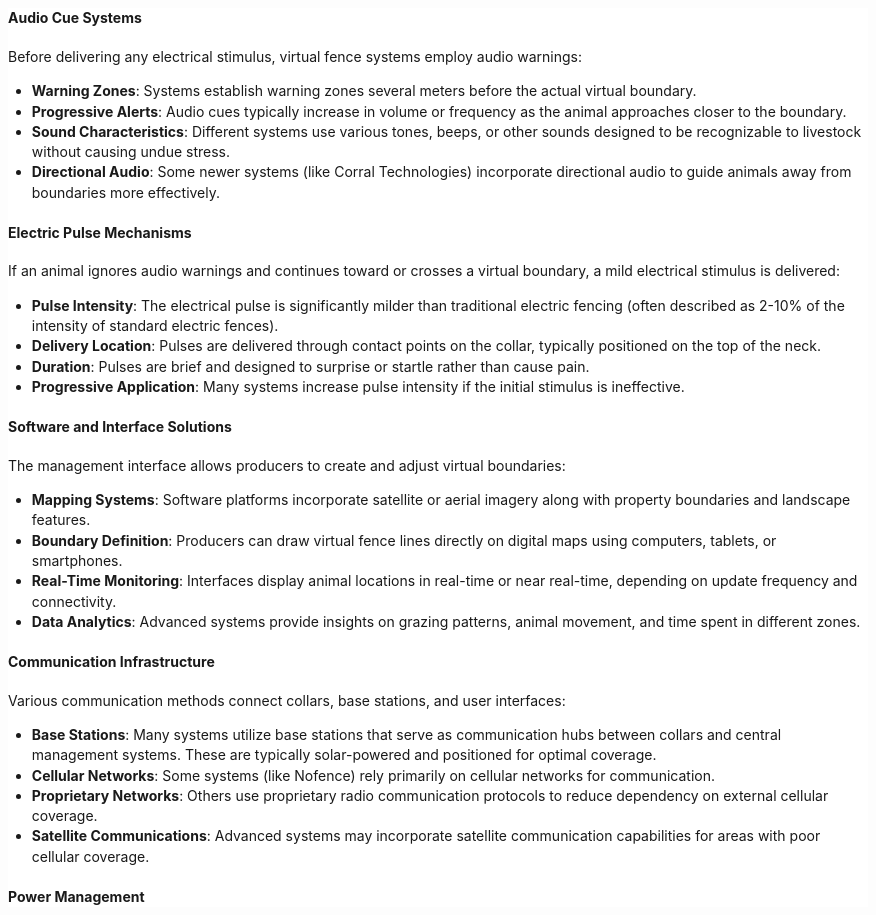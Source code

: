 #### Audio Cue Systems

Before delivering any electrical stimulus, virtual fence systems employ audio warnings:

- **Warning Zones**: Systems establish warning zones several meters before the actual virtual boundary.
- **Progressive Alerts**: Audio cues typically increase in volume or frequency as the animal approaches closer to the boundary.
- **Sound Characteristics**: Different systems use various tones, beeps, or other sounds designed to be recognizable to livestock without causing undue stress.
- **Directional Audio**: Some newer systems (like Corral Technologies) incorporate directional audio to guide animals away from boundaries more effectively.

#### Electric Pulse Mechanisms

If an animal ignores audio warnings and continues toward or crosses a virtual boundary, a mild electrical stimulus is delivered:

- **Pulse Intensity**: The electrical pulse is significantly milder than traditional electric fencing (often described as 2-10% of the intensity of standard electric fences).
- **Delivery Location**: Pulses are delivered through contact points on the collar, typically positioned on the top of the neck.
- **Duration**: Pulses are brief and designed to surprise or startle rather than cause pain.
- **Progressive Application**: Many systems increase pulse intensity if the initial stimulus is ineffective.

#### Software and Interface Solutions

The management interface allows producers to create and adjust virtual boundaries:

- **Mapping Systems**: Software platforms incorporate satellite or aerial imagery along with property boundaries and landscape features.
- **Boundary Definition**: Producers can draw virtual fence lines directly on digital maps using computers, tablets, or smartphones.
- **Real-Time Monitoring**: Interfaces display animal locations in real-time or near real-time, depending on update frequency and connectivity.
- **Data Analytics**: Advanced systems provide insights on grazing patterns, animal movement, and time spent in different zones.

#### Communication Infrastructure

Various communication methods connect collars, base stations, and user interfaces:

- **Base Stations**: Many systems utilize base stations that serve as communication hubs between collars and central management systems. These are typically solar-powered and positioned for optimal coverage.
- **Cellular Networks**: Some systems (like Nofence) rely primarily on cellular networks for communication.
- **Proprietary Networks**: Others use proprietary radio communication protocols to reduce dependency on external cellular coverage.
- **Satellite Communications**: Advanced systems may incorporate satellite communication capabilities for areas with poor cellular coverage.

#### Power Management
